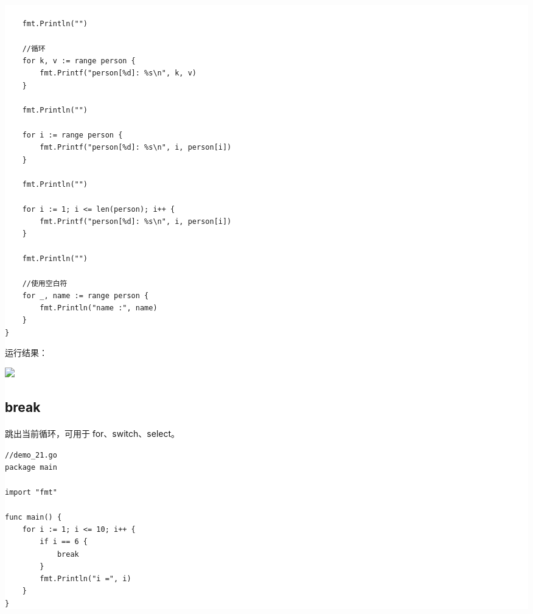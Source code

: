 ```

	fmt.Println("")

	//循环
	for k, v := range person {
		fmt.Printf("person[%d]: %s\n", k, v)
	}

	fmt.Println("")

	for i := range person {
		fmt.Printf("person[%d]: %s\n", i, person[i])
	}

	fmt.Println("")

	for i := 1; i <= len(person); i++ {
		fmt.Printf("person[%d]: %s\n", i, person[i])
	}

	fmt.Println("")

	//使用空白符
	for _, name := range person {
		fmt.Println("name :", name)
	}
}
```

运行结果：

![](E:\Goland\Go\00-基础语法\images\07-循环\7_go_3.png)

## break

跳出当前循环，可⽤于 for、switch、select。

```
//demo_21.go
package main

import "fmt"

func main() {
	for i := 1; i <= 10; i++ {
		if i == 6 {
			break
		}
		fmt.Println("i =", i)
	}
}
```
